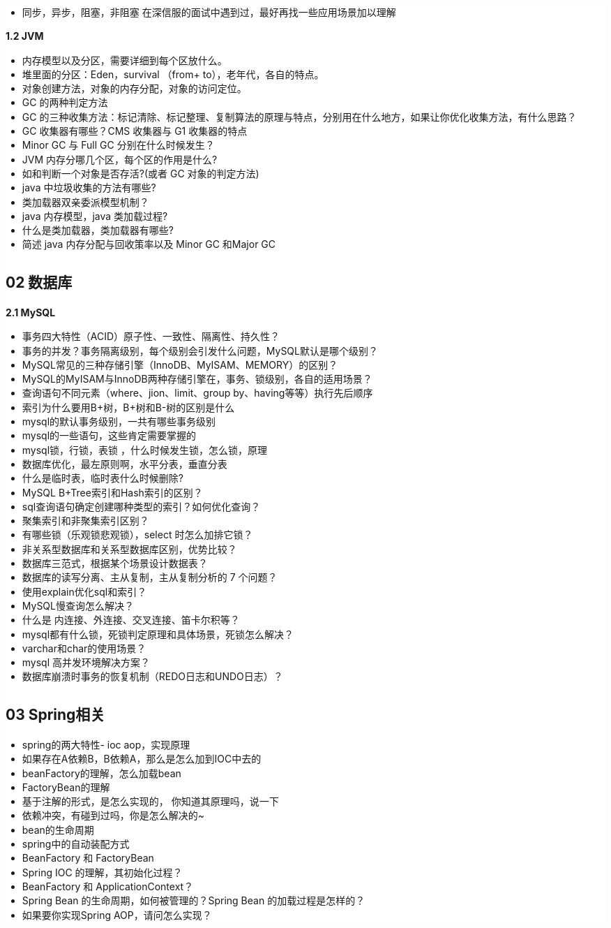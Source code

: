 - 同步，异步，阻塞，非阻塞 在深信服的面试中遇到过，最好再找一些应用场景加以理解

**1.2 JVM**

- 内存模型以及分区，需要详细到每个区放什么。
- 堆里面的分区：Eden，survival （from+ to），老年代，各自的特点。
- 对象创建方法，对象的内存分配，对象的访问定位。
- GC 的两种判定方法
- GC 的三种收集方法：标记清除、标记整理、复制算法的原理与特点，分别用在什么地方，如果让你优化收集方法，有什么思路？
- GC 收集器有哪些？CMS 收集器与 G1 收集器的特点
- Minor GC 与 Full GC 分别在什么时候发生？
- JVM 内存分哪几个区，每个区的作用是什么?
- 如和判断一个对象是否存活?(或者 GC 对象的判定方法)
- java 中垃圾收集的方法有哪些?
- 类加载器双亲委派模型机制？
- java 内存模型，java 类加载过程?
- 什么是类加载器，类加载器有哪些?
- 简述 java 内存分配与回收策率以及 Minor GC 和Major GC

## **02 数据库**

**2.1 MySQL**

- 事务四大特性（ACID）原子性、一致性、隔离性、持久性？
- 事务的并发？事务隔离级别，每个级别会引发什么问题，MySQL默认是哪个级别？
- MySQL常见的三种存储引擎（InnoDB、MyISAM、MEMORY）的区别？
- MySQL的MyISAM与InnoDB两种存储引擎在，事务、锁级别，各自的适用场景？
- 查询语句不同元素（where、jion、limit、group by、having等等）执行先后顺序
- 索引为什么要用B+树，B+树和B-树的区别是什么
- mysql的默认事务级别，一共有哪些事务级别
- mysql的一些语句，这些肯定需要掌握的
- mysql锁，行锁，表锁 ，什么时候发生锁，怎么锁，原理
- 数据库优化，最左原则啊，水平分表，垂直分表
- 什么是临时表，临时表什么时候删除?
- MySQL B+Tree索引和Hash索引的区别？
- sql查询语句确定创建哪种类型的索引？如何优化查询？
- 聚集索引和非聚集索引区别？
- 有哪些锁（乐观锁悲观锁），select 时怎么加排它锁？
- 非关系型数据库和关系型数据库区别，优势比较？
- 数据库三范式，根据某个场景设计数据表？
- 数据库的读写分离、主从复制，主从复制分析的 7 个问题？
- 使用explain优化sql和索引？
- MySQL慢查询怎么解决？
- 什么是 内连接、外连接、交叉连接、笛卡尔积等？
- mysql都有什么锁，死锁判定原理和具体场景，死锁怎么解决？
- varchar和char的使用场景？
- mysql 高并发环境解决方案？
- 数据库崩溃时事务的恢复机制（REDO日志和UNDO日志）？

## **03 Spring相关**

- spring的两大特性- ioc aop，实现原理
- 如果存在A依赖B，B依赖A，那么是怎么加到IOC中去的
- beanFactory的理解，怎么加载bean
- FactoryBean的理解
- 基于注解的形式，是怎么实现的， 你知道其原理吗，说一下
- 依赖冲突，有碰到过吗，你是怎么解决的~
- bean的生命周期
- spring中的自动装配方式
- BeanFactory 和 FactoryBean
- Spring IOC 的理解，其初始化过程？
- BeanFactory 和 ApplicationContext？
- Spring Bean 的生命周期，如何被管理的？Spring Bean 的加载过程是怎样的？
- 如果要你实现Spring AOP，请问怎么实现？